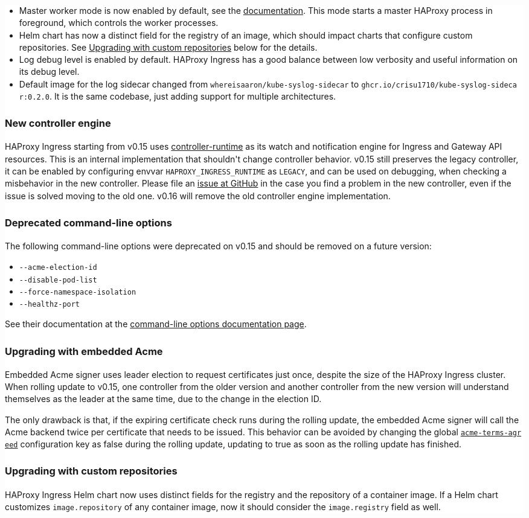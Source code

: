 * Master worker mode is now enabled by default, see the [documentation](https://haproxy-ingress.github.io/v0.15/docs/configuration/command-line/#master-worker). This mode starts a master HAProxy process in foreground, which controls the worker processes.
* Helm chart has now a distinct field for the registry of an image, which should impact charts that configure custom repositories. See [Upgrading with custom repositories](#upgrading-with-custom-repositories) below for the details.
* Log debug level is enabled by default. HAProxy Ingress has a good balance between low verbosity and useful information on its debug level.
* Default image for the log sidecar changed from `whereisaaron/kube-syslog-sidecar` to `ghcr.io/crisu1710/kube-syslog-sidecar:0.2.0`. It is the same codebase, just adding support for multiple architectures.

### New controller engine

HAProxy Ingress starting from v0.15 uses [controller-runtime](https://github.com/kubernetes-sigs/controller-runtime) as its watch and notification engine for Ingress and Gateway API resources. This is an internal implementation that shouldn't change controller behavior. v0.15 still preserves the legacy controller, it can be enabled by configuring envvar `HAPROXY_INGRESS_RUNTIME` as `LEGACY`, and can be used on debugging, when checking a misbehavior in the new controller. Please file an [issue at GitHub](https://github.com/jcmoraisjr/haproxy-ingress/issues/new?template=bug.md) in the case you find a problem in the new controller, even if the issue is solved moving to the old one. v0.16 will remove the old controller engine implementation.

### Deprecated command-line options

The following command-line options were deprecated on v0.15 and should be removed on a future version:

* `--acme-election-id`
* `--disable-pod-list`
* `--force-namespace-isolation`
* `--healthz-port`

See their documentation at the [command-line options documentation page](https://haproxy-ingress.github.io/v0.15/docs/configuration/command-line/).

### Upgrading with embedded Acme

Embedded Acme signer uses leader election to request certificates just once, despite the size of the HAProxy Ingress cluster. When rolling update to v0.15, one controller from the older version and another controller from the new version will understand themselves as the leader at the same time, due to the change in the election ID.

The only drawback is that, if the expiring certificate check runs during the rolling update, the embedded Acme signer will call the Acme backend twice per certificate that needs to be issued. This behavior can be avoided by changing the global [`acme-terms-agreed`](https://haproxy-ingress.github.io/v0.15/docs/configuration/keys/#acme) configuration key as false during the rolling update, updating to true as soon as the rolling update has finished.

### Upgrading with custom repositories

HAProxy Ingress Helm chart now uses distinct fields for the registry and the repository of a container image. If a Helm chart customizes `image.repository` of any container image, now it should consider the `image.registry` field as well.
